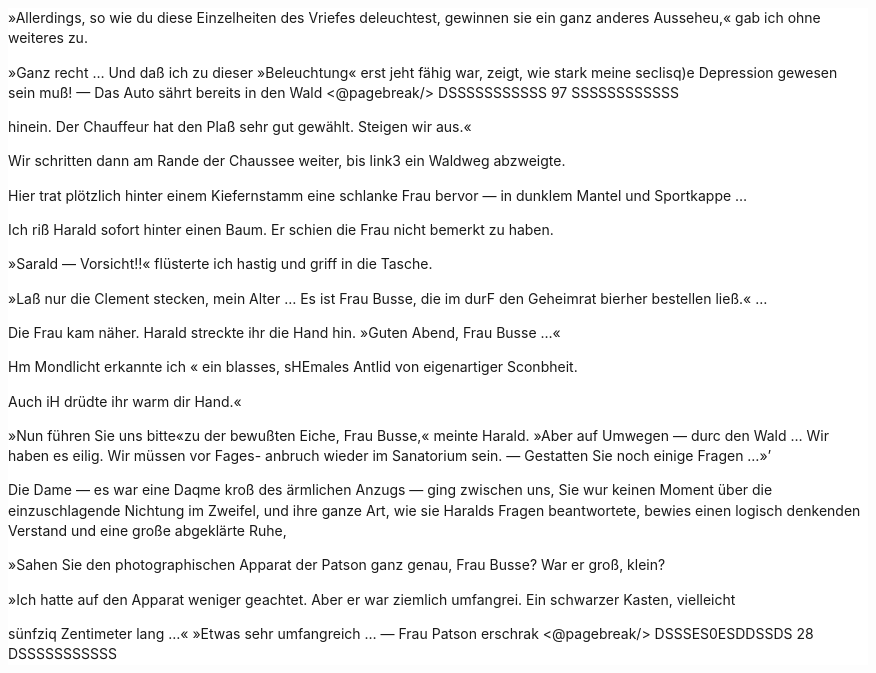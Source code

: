»Allerdings, so wie du diese Einzelheiten des Vriefes
deleuchtest, gewinnen sie ein ganz anderes Ausseheu,« gab ich
ohne weiteres zu.

»Ganz recht … Und daß ich zu dieser »Beleuchtung« erst
jeht fähig war, zeigt, wie stark meine seclisq)e Depression
gewesen sein muß! — Das Auto sährt bereits in den Wald
<@pagebreak/>
DSSSSSSSSSSS 97 SSSSSSSSSSSS

hinein. Der Chauffeur hat den Plaß sehr gut gewählt.
Steigen wir aus.«

Wir schritten dann am Rande der Chaussee weiter, bis
link3 ein Waldweg abzweigte.

Hier trat plötzlich hinter einem Kiefernstamm eine schlanke
Frau bervor — in dunklem Mantel und Sportkappe …

Ich riß Harald sofort hinter einen Baum. Er schien die
Frau nicht bemerkt zu haben.

»Sarald — Vorsicht!!« flüsterte ich hastig und griff in
die Tasche.

»Laß nur die Clement stecken, mein Alter … Es ist
Frau Busse, die im durF den Geheimrat bierher bestellen
ließ.« …

Die Frau kam näher. Harald streckte ihr die Hand hin.
»Guten Abend, Frau Busse …«

Hm Mondlicht erkannte ich « ein blasses, sHEmales Antlid
von eigenartiger Sconbheit.

Auch iH drüdte ihr warm dir Hand.«

»Nun führen Sie uns bitte«zu der bewußten Eiche,
Frau Busse,« meinte Harald. »Aber auf Umwegen — durc
den Wald … Wir haben es eilig. Wir müssen vor Fages-
anbruch wieder im Sanatorium sein. — Gestatten Sie noch
einige Fragen …»’

Die Dame — es war eine Daqme kroß des ärmlichen
Anzugs — ging zwischen uns, Sie wur keinen Moment
über die einzuschlagende Nichtung im Zweifel, und ihre ganze
Art, wie sie Haralds Fragen beantwortete, bewies einen logisch
denkenden Verstand und eine große abgeklärte Ruhe,

»Sahen Sie den photographischen Apparat der Patson
ganz genau, Frau Busse? War er groß, klein?

»Ich hatte auf den Apparat weniger geachtet. Aber er
war ziemlich umfangrei. Ein schwarzer Kasten, vielleicht

sünfziq Zentimeter lang …«
»Etwas sehr umfangreich … — Frau Patson erschrak
<@pagebreak/>
DSSSES0ESDDSSDS 28 DSSSSSSSSSSS
